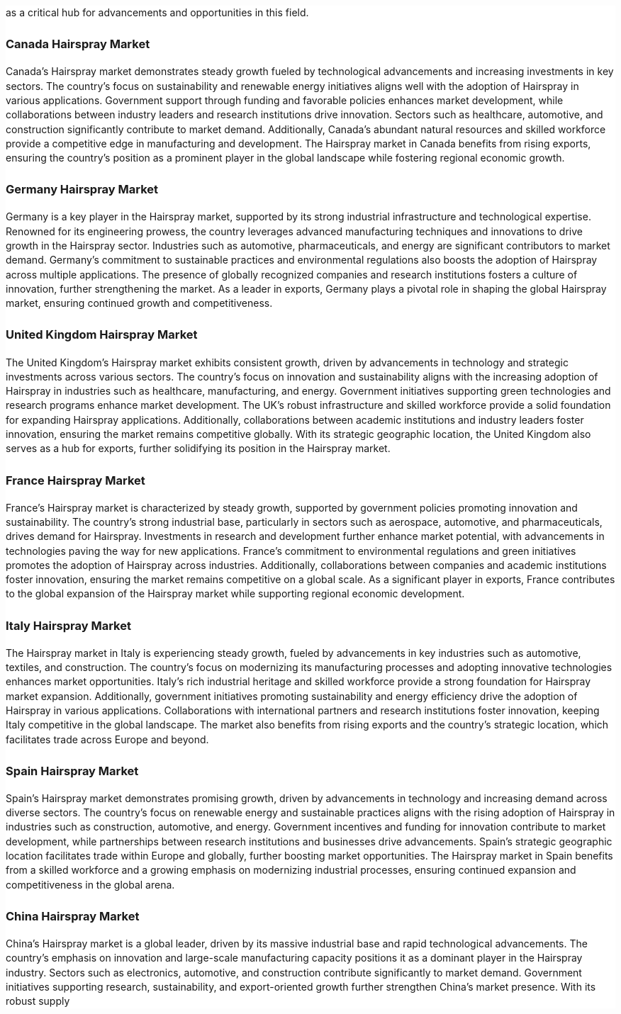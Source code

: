 as a critical hub for advancements and opportunities in this field.</p><h3>Canada Hairspray Market</h3><p>Canada&rsquo;s Hairspray market demonstrates steady growth fueled by technological advancements and increasing investments in key sectors. The country&rsquo;s focus on sustainability and renewable energy initiatives aligns well with the adoption of Hairspray in various applications. Government support through funding and favorable policies enhances market development, while collaborations between industry leaders and research institutions drive innovation. Sectors such as healthcare, automotive, and construction significantly contribute to market demand. Additionally, Canada&rsquo;s abundant natural resources and skilled workforce provide a competitive edge in manufacturing and development. The Hairspray market in Canada benefits from rising exports, ensuring the country&rsquo;s position as a prominent player in the global landscape while fostering regional economic growth.</p><h3>Germany Hairspray Market</h3><p>Germany is a key player in the Hairspray market, supported by its strong industrial infrastructure and technological expertise. Renowned for its engineering prowess, the country leverages advanced manufacturing techniques and innovations to drive growth in the Hairspray sector. Industries such as automotive, pharmaceuticals, and energy are significant contributors to market demand. Germany&rsquo;s commitment to sustainable practices and environmental regulations also boosts the adoption of Hairspray across multiple applications. The presence of globally recognized companies and research institutions fosters a culture of innovation, further strengthening the market. As a leader in exports, Germany plays a pivotal role in shaping the global Hairspray market, ensuring continued growth and competitiveness.</p><h3>United Kingdom Hairspray Market</h3><p>The United Kingdom&rsquo;s Hairspray market exhibits consistent growth, driven by advancements in technology and strategic investments across various sectors. The country&rsquo;s focus on innovation and sustainability aligns with the increasing adoption of Hairspray in industries such as healthcare, manufacturing, and energy. Government initiatives supporting green technologies and research programs enhance market development. The UK&rsquo;s robust infrastructure and skilled workforce provide a solid foundation for expanding Hairspray applications. Additionally, collaborations between academic institutions and industry leaders foster innovation, ensuring the market remains competitive globally. With its strategic geographic location, the United Kingdom also serves as a hub for exports, further solidifying its position in the Hairspray market.</p><h3>France Hairspray Market</h3><p>France&rsquo;s Hairspray market is characterized by steady growth, supported by government policies promoting innovation and sustainability. The country&rsquo;s strong industrial base, particularly in sectors such as aerospace, automotive, and pharmaceuticals, drives demand for Hairspray. Investments in research and development further enhance market potential, with advancements in technologies paving the way for new applications. France&rsquo;s commitment to environmental regulations and green initiatives promotes the adoption of Hairspray across industries. Additionally, collaborations between companies and academic institutions foster innovation, ensuring the market remains competitive on a global scale. As a significant player in exports, France contributes to the global expansion of the Hairspray market while supporting regional economic development.</p><h3>Italy Hairspray Market</h3><p>The Hairspray market in Italy is experiencing steady growth, fueled by advancements in key industries such as automotive, textiles, and construction. The country&rsquo;s focus on modernizing its manufacturing processes and adopting innovative technologies enhances market opportunities. Italy&rsquo;s rich industrial heritage and skilled workforce provide a strong foundation for Hairspray market expansion. Additionally, government initiatives promoting sustainability and energy efficiency drive the adoption of Hairspray in various applications. Collaborations with international partners and research institutions foster innovation, keeping Italy competitive in the global landscape. The market also benefits from rising exports and the country&rsquo;s strategic location, which facilitates trade across Europe and beyond.</p><h3>Spain Hairspray Market</h3><p>Spain&rsquo;s Hairspray market demonstrates promising growth, driven by advancements in technology and increasing demand across diverse sectors. The country&rsquo;s focus on renewable energy and sustainable practices aligns with the rising adoption of Hairspray in industries such as construction, automotive, and energy. Government incentives and funding for innovation contribute to market development, while partnerships between research institutions and businesses drive advancements. Spain&rsquo;s strategic geographic location facilitates trade within Europe and globally, further boosting market opportunities. The Hairspray market in Spain benefits from a skilled workforce and a growing emphasis on modernizing industrial processes, ensuring continued expansion and competitiveness in the global arena.</p><h3>China Hairspray Market</h3><p>China&rsquo;s Hairspray market is a global leader, driven by its massive industrial base and rapid technological advancements. The country&rsquo;s emphasis on innovation and large-scale manufacturing capacity positions it as a dominant player in the Hairspray industry. Sectors such as electronics, automotive, and construction contribute significantly to market demand. Government initiatives supporting research, sustainability, and export-oriented growth further strengthen China&rsquo;s market presence. With its robust supply